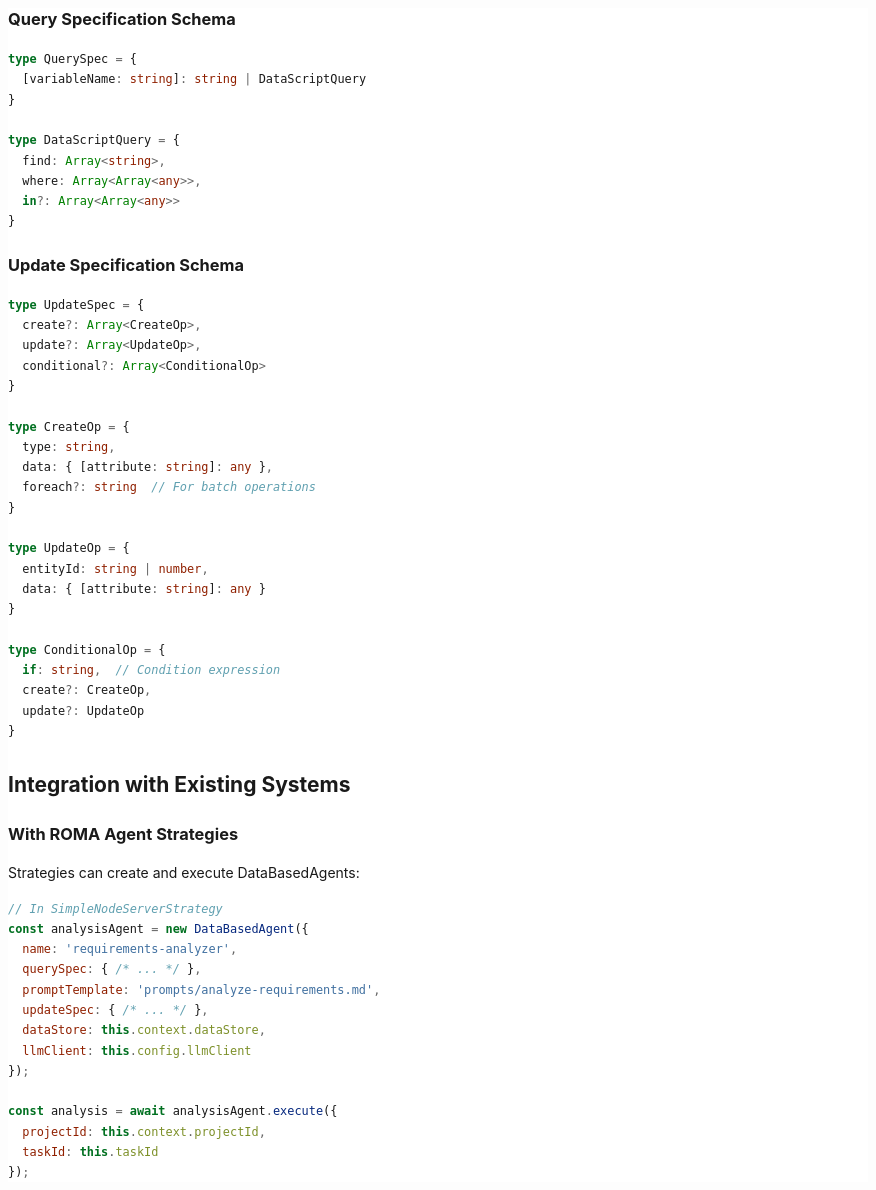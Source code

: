 ### Query Specification Schema

```typescript
type QuerySpec = {
  [variableName: string]: string | DataScriptQuery
}

type DataScriptQuery = {
  find: Array<string>,
  where: Array<Array<any>>,
  in?: Array<Array<any>>
}
```

### Update Specification Schema

```typescript
type UpdateSpec = {
  create?: Array<CreateOp>,
  update?: Array<UpdateOp>,
  conditional?: Array<ConditionalOp>
}

type CreateOp = {
  type: string,
  data: { [attribute: string]: any },
  foreach?: string  // For batch operations
}

type UpdateOp = {
  entityId: string | number,
  data: { [attribute: string]: any }
}

type ConditionalOp = {
  if: string,  // Condition expression
  create?: CreateOp,
  update?: UpdateOp
}
```

## Integration with Existing Systems

### With ROMA Agent Strategies

Strategies can create and execute DataBasedAgents:

```javascript
// In SimpleNodeServerStrategy
const analysisAgent = new DataBasedAgent({
  name: 'requirements-analyzer',
  querySpec: { /* ... */ },
  promptTemplate: 'prompts/analyze-requirements.md',
  updateSpec: { /* ... */ },
  dataStore: this.context.dataStore,
  llmClient: this.config.llmClient
});

const analysis = await analysisAgent.execute({
  projectId: this.context.projectId,
  taskId: this.taskId
});
```
